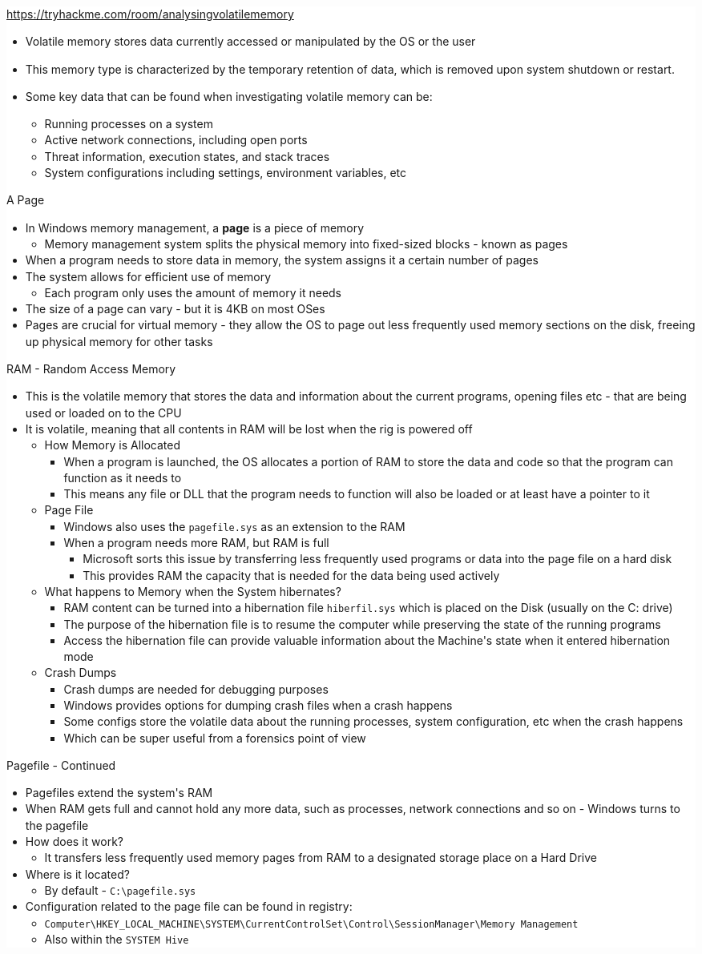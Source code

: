 https://tryhackme.com/room/analysingvolatilememory

- Volatile memory stores data currently accessed or manipulated by the OS or the user
- This memory type is characterized by the temporary retention of data, which is removed upon system shutdown or restart.

- Some key data that can be found when investigating volatile memory can be:
	- Running processes on a system
	- Active network connections, including open ports
	- Threat information, execution states, and stack traces
	- System configurations including settings, environment variables, etc

A Page
- In Windows memory management, a **page** is a piece of memory
	- Memory management system splits the physical memory into fixed-sized blocks - known as pages
- When a program needs to store data in memory, the system assigns it a certain number of pages
- The system allows for efficient use of memory
	- Each program only uses the amount of memory it needs
- The size of a page can vary - but it is 4KB on most OSes
- Pages are crucial for virtual memory - they allow the OS to page out less frequently used memory sections on the disk, freeing up physical memory for other tasks

RAM - Random Access Memory
- This is the volatile memory that stores the data and information about the current programs, opening files etc - that are being used or loaded on to the CPU
- It is volatile, meaning that all contents in RAM will be lost when the rig is powered off
	- How Memory is Allocated
		- When a program is launched, the OS allocates a portion of RAM to store the data and code so that the program can function as it needs to 
		- This means any file or DLL that the program needs to function will also be loaded or at least have a pointer to it
	- Page File
		- Windows also uses the `pagefile.sys` as an extension to the RAM
		- When a program needs more RAM, but RAM is full
			- Microsoft sorts this issue by transferring less frequently used programs or data into the page file on a hard disk
			- This provides RAM the capacity that is needed for the data being used actively
	- What happens to Memory when the System hibernates?
		- RAM content can be turned into a hibernation file `hiberfil.sys` which is placed on the Disk (usually on the C: drive)
		- The purpose of the hibernation file is to resume the computer while preserving the state of the running programs
		- Access the hibernation file can provide valuable information about the Machine's state when it entered hibernation mode
	- Crash Dumps
		- Crash dumps are needed for debugging purposes
		- Windows provides options for dumping crash files when a crash happens
		- Some configs store the volatile data about the running processes, system configuration, etc when the crash happens
		- Which can be super useful from a forensics point of view

Pagefile - Continued
- Pagefiles extend the system's RAM
- When RAM gets full and cannot hold any more data, such as processes, network connections and so on - Windows turns to the pagefile
- How does it work?
	- It transfers less frequently used memory pages from RAM to a designated storage place on a Hard Drive
- Where is it located? 
	- By default - `C:\pagefile.sys`
- Configuration related to the page file can be found in registry:
	- `Computer\HKEY_LOCAL_MACHINE\SYSTEM\CurrentControlSet\Control\SessionManager\Memory Management`
	- Also within the `SYSTEM Hive`
